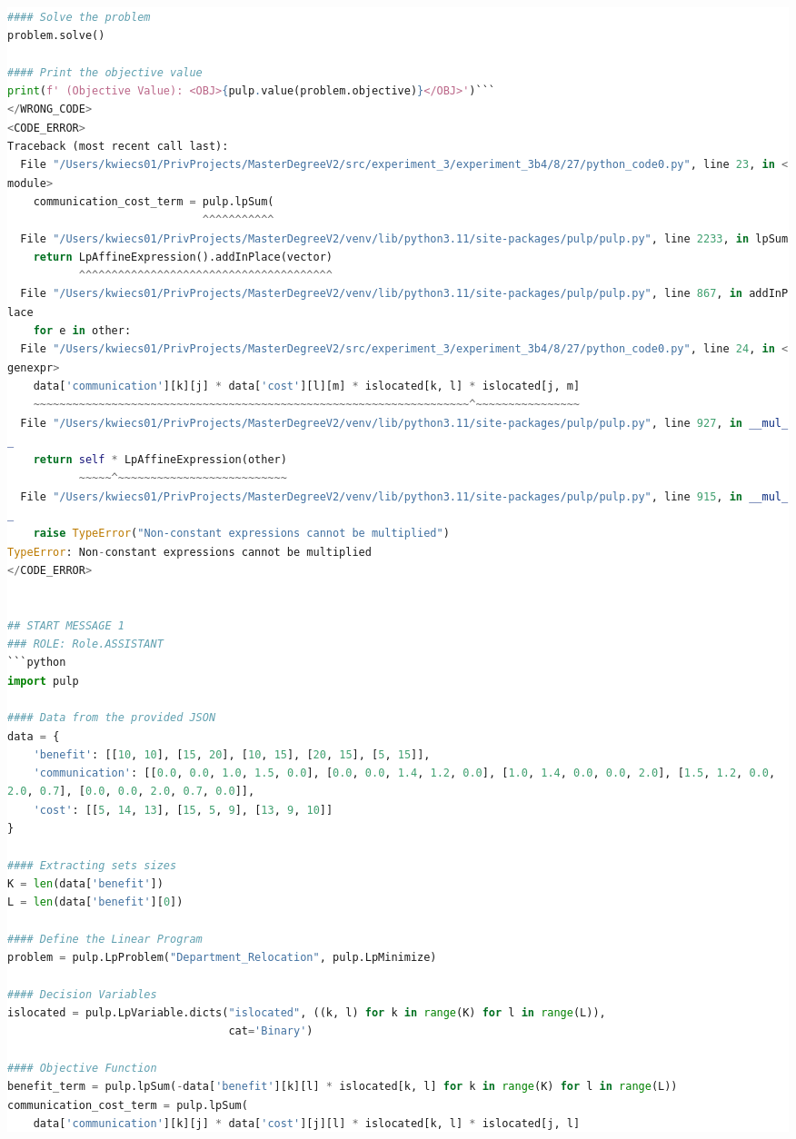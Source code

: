 ```python
#### Solve the problem
problem.solve()

#### Print the objective value
print(f' (Objective Value): <OBJ>{pulp.value(problem.objective)}</OBJ>')```
</WRONG_CODE>
<CODE_ERROR>
Traceback (most recent call last):
  File "/Users/kwiecs01/PrivProjects/MasterDegreeV2/src/experiment_3/experiment_3b4/8/27/python_code0.py", line 23, in <module>
    communication_cost_term = pulp.lpSum(
                              ^^^^^^^^^^^
  File "/Users/kwiecs01/PrivProjects/MasterDegreeV2/venv/lib/python3.11/site-packages/pulp/pulp.py", line 2233, in lpSum
    return LpAffineExpression().addInPlace(vector)
           ^^^^^^^^^^^^^^^^^^^^^^^^^^^^^^^^^^^^^^^
  File "/Users/kwiecs01/PrivProjects/MasterDegreeV2/venv/lib/python3.11/site-packages/pulp/pulp.py", line 867, in addInPlace
    for e in other:
  File "/Users/kwiecs01/PrivProjects/MasterDegreeV2/src/experiment_3/experiment_3b4/8/27/python_code0.py", line 24, in <genexpr>
    data['communication'][k][j] * data['cost'][l][m] * islocated[k, l] * islocated[j, m] 
    ~~~~~~~~~~~~~~~~~~~~~~~~~~~~~~~~~~~~~~~~~~~~~~~~~~~~~~~~~~~~~~~~~~~^~~~~~~~~~~~~~~~~
  File "/Users/kwiecs01/PrivProjects/MasterDegreeV2/venv/lib/python3.11/site-packages/pulp/pulp.py", line 927, in __mul__
    return self * LpAffineExpression(other)
           ~~~~~^~~~~~~~~~~~~~~~~~~~~~~~~~~
  File "/Users/kwiecs01/PrivProjects/MasterDegreeV2/venv/lib/python3.11/site-packages/pulp/pulp.py", line 915, in __mul__
    raise TypeError("Non-constant expressions cannot be multiplied")
TypeError: Non-constant expressions cannot be multiplied
</CODE_ERROR>


## START MESSAGE 1 
### ROLE: Role.ASSISTANT
```python
import pulp

#### Data from the provided JSON
data = {
    'benefit': [[10, 10], [15, 20], [10, 15], [20, 15], [5, 15]],
    'communication': [[0.0, 0.0, 1.0, 1.5, 0.0], [0.0, 0.0, 1.4, 1.2, 0.0], [1.0, 1.4, 0.0, 0.0, 2.0], [1.5, 1.2, 0.0, 2.0, 0.7], [0.0, 0.0, 2.0, 0.7, 0.0]],
    'cost': [[5, 14, 13], [15, 5, 9], [13, 9, 10]]
}

#### Extracting sets sizes
K = len(data['benefit'])
L = len(data['benefit'][0])

#### Define the Linear Program
problem = pulp.LpProblem("Department_Relocation", pulp.LpMinimize)

#### Decision Variables
islocated = pulp.LpVariable.dicts("islocated", ((k, l) for k in range(K) for l in range(L)), 
                                  cat='Binary')

#### Objective Function
benefit_term = pulp.lpSum(-data['benefit'][k][l] * islocated[k, l] for k in range(K) for l in range(L))
communication_cost_term = pulp.lpSum(
    data['communication'][k][j] * data['cost'][j][l] * islocated[k, l] * islocated[j, l] 
```